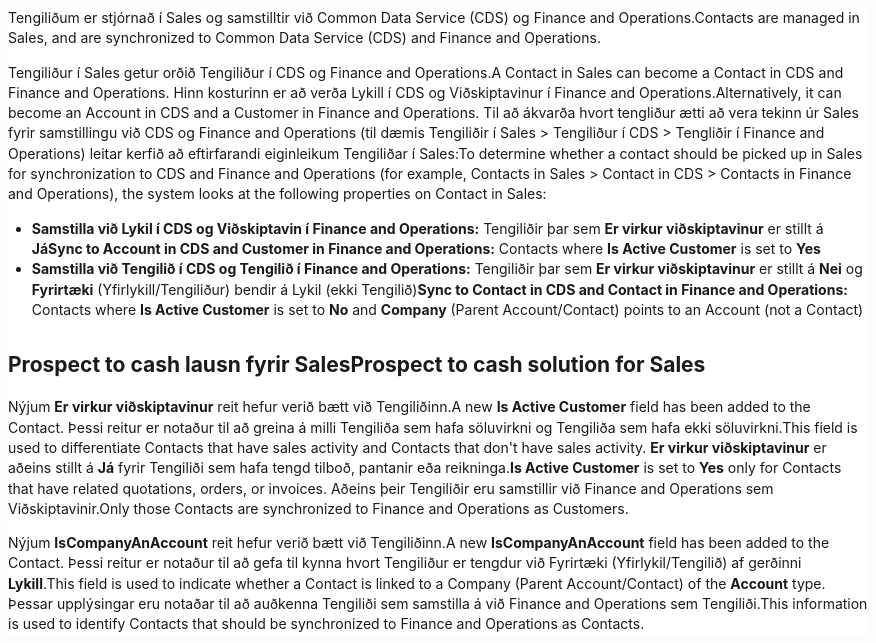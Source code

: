 <span data-ttu-id="2d51d-126">Tengiliðum er stjórnað í Sales og samstilltir við Common Data Service (CDS) og Finance and Operations.</span><span class="sxs-lookup"><span data-stu-id="2d51d-126">Contacts are managed in Sales, and are synchronized to Common Data Service (CDS) and Finance and Operations.</span></span>

<span data-ttu-id="2d51d-127">Tengiliður í Sales getur orðið Tengiliður í CDS og Finance and Operations.</span><span class="sxs-lookup"><span data-stu-id="2d51d-127">A Contact in Sales can become a Contact in CDS and Finance and Operations.</span></span> <span data-ttu-id="2d51d-128">Hinn kosturinn er að verða Lykill í CDS og Viðskiptavinur í Finance and Operations.</span><span class="sxs-lookup"><span data-stu-id="2d51d-128">Alternatively, it can become an Account in CDS and a Customer in Finance and Operations.</span></span> <span data-ttu-id="2d51d-129">Til að ákvarða hvort tengliður ætti að vera tekinn úr Sales fyrir samstillingu við CDS og Finance and Operations (til dæmis Tengiliðir í Sales &gt; Tengiliður í CDS &gt; Tengliðir í Finance and Operations) leitar kerfið að eftirfarandi eiginleikum Tengiliðar í Sales:</span><span class="sxs-lookup"><span data-stu-id="2d51d-129">To determine whether a contact should be picked up in Sales for synchronization to CDS and Finance and Operations (for example, Contacts in Sales &gt; Contact in CDS &gt; Contacts in Finance and Operations), the system looks at the following properties on Contact in Sales:</span></span>

- <span data-ttu-id="2d51d-130">**Samstilla við Lykil í CDS og Viðskiptavin í Finance and Operations:** Tengiliðir þar sem **Er virkur viðskiptavinur** er stillt á **Já**</span><span class="sxs-lookup"><span data-stu-id="2d51d-130">**Sync to Account in CDS and Customer in Finance and Operations:** Contacts where **Is Active Customer** is set to **Yes**</span></span>
- <span data-ttu-id="2d51d-131">**Samstilla við Tengilið í CDS og Tengilið í Finance and Operations:** Tengiliðir þar sem **Er virkur viðskiptavinur** er stillt á **Nei** og **Fyrirtæki** (Yfirlykill/Tengiliður) bendir á Lykil (ekki Tengilið)</span><span class="sxs-lookup"><span data-stu-id="2d51d-131">**Sync to Contact in CDS and Contact in Finance and Operations:** Contacts where **Is Active Customer** is set to **No** and **Company** (Parent Account/Contact) points to an Account (not a Contact)</span></span>

## <a name="prospect-to-cash-solution-for-sales"></a><span data-ttu-id="2d51d-132">Prospect to cash lausn fyrir Sales</span><span class="sxs-lookup"><span data-stu-id="2d51d-132">Prospect to cash solution for Sales</span></span> 

<span data-ttu-id="2d51d-133">Nýjum **Er virkur viðskiptavinur** reit hefur verið bætt við Tengiliðinn.</span><span class="sxs-lookup"><span data-stu-id="2d51d-133">A new **Is Active Customer** field has been added to the Contact.</span></span> <span data-ttu-id="2d51d-134">Þessi reitur er notaður til að greina á milli Tengiliða sem hafa söluvirkni og Tengiliða sem hafa ekki söluvirkni.</span><span class="sxs-lookup"><span data-stu-id="2d51d-134">This field is used to differentiate Contacts that have sales activity and Contacts that don't have sales activity.</span></span> <span data-ttu-id="2d51d-135">**Er virkur viðskiptavinur** er aðeins stillt á **Já** fyrir Tengiliði sem hafa tengd tilboð, pantanir eða reikninga.</span><span class="sxs-lookup"><span data-stu-id="2d51d-135">**Is Active Customer** is set to **Yes** only for Contacts that have related quotations, orders, or invoices.</span></span> <span data-ttu-id="2d51d-136">Aðeins þeir Tengiliðir eru samstillir við Finance and Operations sem Viðskiptavinir.</span><span class="sxs-lookup"><span data-stu-id="2d51d-136">Only those Contacts are synchronized to Finance and Operations as Customers.</span></span>

<span data-ttu-id="2d51d-137">Nýjum **IsCompanyAnAccount** reit hefur verið bætt við Tengiliðinn.</span><span class="sxs-lookup"><span data-stu-id="2d51d-137">A new **IsCompanyAnAccount** field has been added to the Contact.</span></span> <span data-ttu-id="2d51d-138">Þessi reitur er notaður til að gefa til kynna hvort Tengiliður er tengdur við Fyrirtæki (Yfirlykil/Tengilið) af gerðinni **Lykill**.</span><span class="sxs-lookup"><span data-stu-id="2d51d-138">This field is used to indicate whether a Contact is linked to a Company (Parent Account/Contact) of the **Account** type.</span></span> <span data-ttu-id="2d51d-139">Þessar upplýsingar eru notaðar til að auðkenna Tengiliði sem samstilla á við Finance and Operations sem Tengiliði.</span><span class="sxs-lookup"><span data-stu-id="2d51d-139">This information is used to identify Contacts that should be synchronized to Finance and Operations as Contacts.</span></span>
